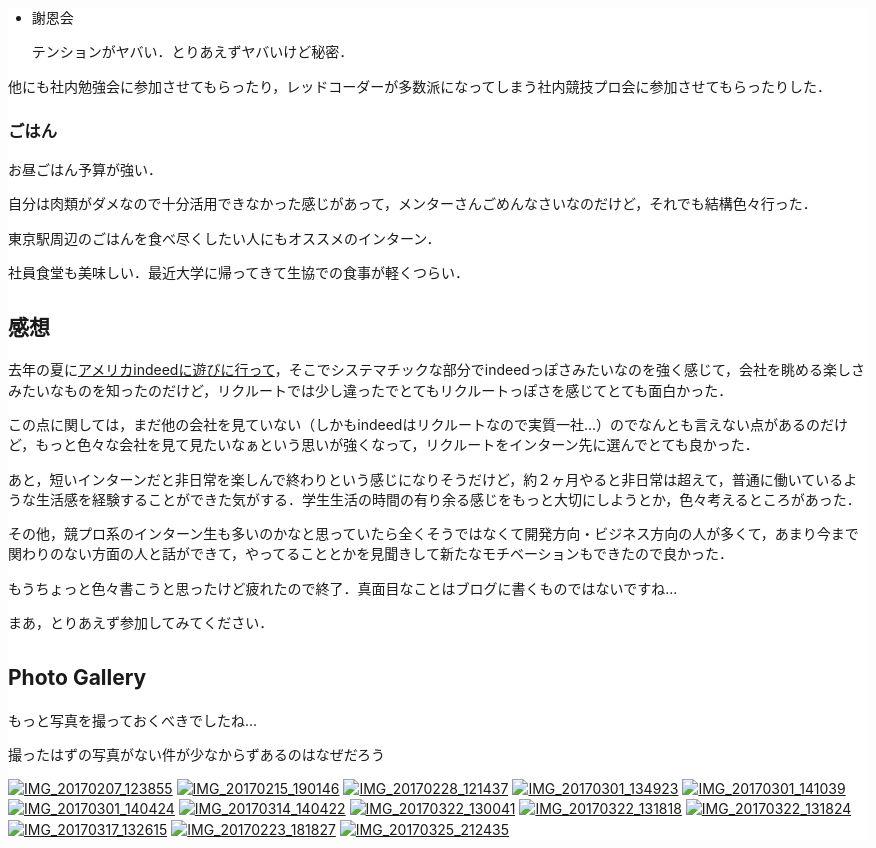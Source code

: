 - 謝恩会

    テンションがヤバい．とりあえずヤバいけど秘密．

他にも社内勉強会に参加させてもらったり，レッドコーダーが多数派になってしまう社内競技プロ会に参加させてもらったりした．

### ごはん

お昼ごはん予算が強い．

自分は肉類がダメなので十分活用できなかった感じがあって，メンターさんごめんなさいなのだけど，それでも結構色々行った．

東京駅周辺のごはんを食べ尽くしたい人にもオススメのインターン．

社員食堂も美味しい．最近大学に帰ってきて生協での食事が軽くつらい．


## 感想

去年の夏に[アメリカindeedに遊びに行って](https://blog.cormoran-web.com/blog/indeed-global-tour-2016/)，そこでシステマチックな部分でindeedっぽさみたいなのを強く感じて，会社を眺める楽しさみたいなものを知ったのだけど，リクルートでは少し違ったでとてもリクルートっぽさを感じてとても面白かった．

この点に関しては，まだ他の会社を見ていない（しかもindeedはリクルートなので実質一社...）のでなんとも言えない点があるのだけど，もっと色々な会社を見て見たいなぁという思いが強くなって，リクルートをインターン先に選んでとても良かった．

あと，短いインターンだと非日常を楽しんで終わりという感じになりそうだけど，約２ヶ月やると非日常は超えて，普通に働いているような生活感を経験することができた気がする．学生生活の時間の有り余る感じをもっと大切にしようとか，色々考えるところがあった．

その他，競プロ系のインターン生も多いのかなと思っていたら全くそうではなくて開発方向・ビジネス方向の人が多くて，あまり今まで関わりのない方面の人と話ができて，やってることとかを見聞きして新たなモチベーションもできたので良かった．

もうちょっと色々書こうと思ったけど疲れたので終了．真面目なことはブログに書くものではないですね...

まあ，とりあえず参加してみてください．

## Photo Gallery

もっと写真を撮っておくべきでしたね...

撮ったはずの写真がない件が少なからずあるのはなぜだろう

<a data-flickr-embed="true"  href="https://www.flickr.com/photos/144329185@N06/33357946810/in/dateposted-public/" title="IMG_20170207_123855"><img src="https://c1.staticflickr.com/4/3781/33357946810_f541a45f0b_n.jpg" width="320" height="240" alt="IMG_20170207_123855"></a><script async src="//embedr.flickr.com/assets/client-code.js" charset="utf-8"></script>
<a data-flickr-embed="true"  href="https://www.flickr.com/photos/144329185@N06/33357946030/in/dateposted-public/" title="IMG_20170215_190146"><img src="https://c1.staticflickr.com/3/2863/33357946030_df15cfa094_n.jpg" width="320" height="240" alt="IMG_20170215_190146"></a><script async src="//embedr.flickr.com/assets/client-code.js" charset="utf-8"></script>
<a data-flickr-embed="true"  href="https://www.flickr.com/photos/144329185@N06/33357943860/in/dateposted-public/" title="IMG_20170228_121437"><img src="https://c1.staticflickr.com/4/3841/33357943860_d75bdcf5ca_n.jpg" width="320" height="240" alt="IMG_20170228_121437"></a><script async src="//embedr.flickr.com/assets/client-code.js" charset="utf-8"></script>
<a data-flickr-embed="true"  href="https://www.flickr.com/photos/144329185@N06/32929754093/in/dateposted-public/" title="IMG_20170301_134923"><img src="https://c1.staticflickr.com/3/2873/32929754093_591bd04a2b_n.jpg" width="320" height="240" alt="IMG_20170301_134923"></a><script async src="//embedr.flickr.com/assets/client-code.js" charset="utf-8"></script>
<a data-flickr-embed="true"  href="https://www.flickr.com/photos/144329185@N06/32929753603/in/dateposted-public/" title="IMG_20170301_141039"><img src="https://c1.staticflickr.com/3/2898/32929753603_f22296ed04_n.jpg" width="320" height="240" alt="IMG_20170301_141039"></a><script async src="//embedr.flickr.com/assets/client-code.js" charset="utf-8"></script>
<a data-flickr-embed="true"  href="https://www.flickr.com/photos/144329185@N06/33357942900/in/dateposted-public/" title="IMG_20170301_140424"><img src="https://c1.staticflickr.com/4/3940/33357942900_2fd0c78b45_n.jpg" width="320" height="240" alt="IMG_20170301_140424"></a><script async src="//embedr.flickr.com/assets/client-code.js" charset="utf-8"></script>
<a data-flickr-embed="true"  href="https://www.flickr.com/photos/144329185@N06/32899904094/in/dateposted-public/" title="IMG_20170314_140422"><img src="https://c1.staticflickr.com/4/3837/32899904094_9b521e0108_n.jpg" width="320" height="240" alt="IMG_20170314_140422"></a><script async src="//embedr.flickr.com/assets/client-code.js" charset="utf-8"></script>
<a data-flickr-embed="true"  href="https://www.flickr.com/photos/144329185@N06/33357942960/in/dateposted-public/" title="IMG_20170322_130041"><img src="https://c1.staticflickr.com/3/2854/33357942960_3b6bb76f40_n.jpg" width="320" height="240" alt="IMG_20170322_130041"></a><script async src="//embedr.flickr.com/assets/client-code.js" charset="utf-8"></script>
<a data-flickr-embed="true"  href="https://www.flickr.com/photos/144329185@N06/32929751833/in/dateposted-public/" title="IMG_20170322_131818"><img src="https://c1.staticflickr.com/3/2898/32929751833_b2752e1646_n.jpg" width="320" height="240" alt="IMG_20170322_131818"></a><script async src="//embedr.flickr.com/assets/client-code.js" charset="utf-8"></script>
<a data-flickr-embed="true"  href="https://www.flickr.com/photos/144329185@N06/32899901934/in/dateposted-public/" title="IMG_20170322_131824"><img src="https://c1.staticflickr.com/3/2883/32899901934_5bb3f2c6d1_n.jpg" width="320" height="240" alt="IMG_20170322_131824"></a><script async src="//embedr.flickr.com/assets/client-code.js" charset="utf-8"></script>
<a data-flickr-embed="true"  href="https://www.flickr.com/photos/144329185@N06/32899903724/in/dateposted-public/" title="IMG_20170317_132615"><img src="https://c1.staticflickr.com/3/2832/32899903724_8b306e389c_n.jpg" width="320" height="240" alt="IMG_20170317_132615"></a><script async src="//embedr.flickr.com/assets/client-code.js" charset="utf-8"></script>
<a data-flickr-embed="true"  href="https://www.flickr.com/photos/144329185@N06/32929755283/in/dateposted-public/" title="IMG_20170223_181827"><img src="https://c1.staticflickr.com/3/2853/32929755283_64eb4c057c_n.jpg" width="240" height="320" alt="IMG_20170223_181827"></a><script async src="//embedr.flickr.com/assets/client-code.js" charset="utf-8"></script>
<a data-flickr-embed="true"  href="https://www.flickr.com/photos/144329185@N06/32899900794/in/dateposted-public/" title="IMG_20170325_212435"><img src="https://c1.staticflickr.com/3/2902/32899900794_17e60b94f0_z.jpg" width="640" height="480" alt="IMG_20170325_212435"></a><script async src="//embedr.flickr.com/assets/client-code.js" charset="utf-8"></script>
